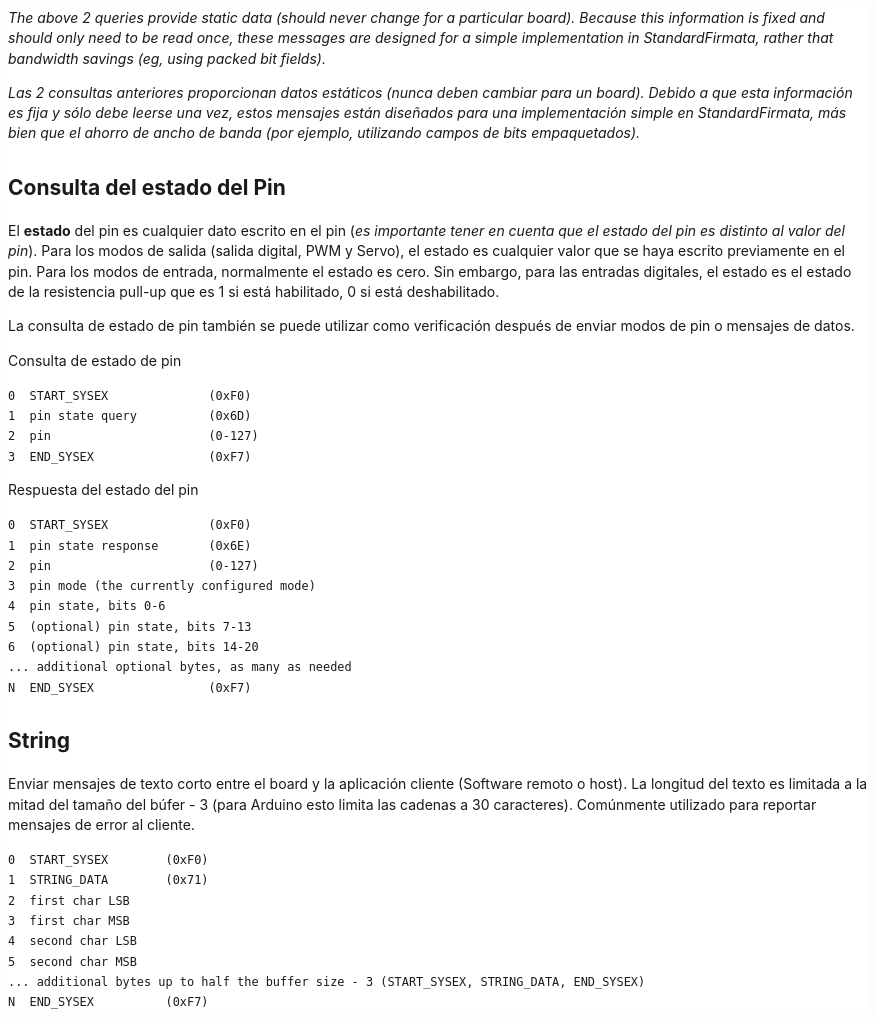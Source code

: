 *The above 2 queries provide static data (should never change for a particular
board). Because this information is fixed and should only need to be read once,
these messages are designed for a simple implementation in StandardFirmata,
rather that bandwidth savings (eg, using packed bit fields).*

*Las 2 consultas anteriores proporcionan datos estáticos (nunca deben cambiar para un
board). Debido a que esta información es fija y sólo debe leerse una vez,
estos mensajes están diseñados para una implementación simple en StandardFirmata,
más bien que el ahorro de ancho de banda (por ejemplo, utilizando campos de bits empaquetados).*


Consulta del estado del Pin
---

El **estado** del pin es cualquier dato escrito en el pin (*es importante tener en cuenta que el estado del pin es distinto al valor del pin*). Para los modos de salida (salida digital, PWM y Servo), el estado es cualquier valor que se haya escrito previamente en el pin. Para los modos de entrada, normalmente el estado es cero. Sin embargo, para las entradas digitales, el estado es el estado de la resistencia pull-up que es 1 si está habilitado, 0 si está deshabilitado.

La consulta de estado de pin también se puede utilizar como verificación después de enviar modos de pin
o mensajes de datos.

Consulta de estado de pin
```
0  START_SYSEX              (0xF0)
1  pin state query          (0x6D)
2  pin                      (0-127)
3  END_SYSEX                (0xF7)
```

Respuesta del estado del pin
```
0  START_SYSEX              (0xF0)
1  pin state response       (0x6E)
2  pin                      (0-127)
3  pin mode (the currently configured mode)
4  pin state, bits 0-6
5  (optional) pin state, bits 7-13
6  (optional) pin state, bits 14-20
... additional optional bytes, as many as needed
N  END_SYSEX                (0xF7)
```

String
---

Enviar mensajes de texto corto entre el board y la aplicación cliente (Software remoto o host). La longitud del texto es limitada
a la mitad del tamaño del búfer - 3 (para Arduino esto limita las cadenas a 30 caracteres). Comúnmente utilizado para reportar
mensajes de error al cliente.

```
0  START_SYSEX        (0xF0)
1  STRING_DATA        (0x71)
2  first char LSB
3  first char MSB
4  second char LSB
5  second char MSB
... additional bytes up to half the buffer size - 3 (START_SYSEX, STRING_DATA, END_SYSEX)
N  END_SYSEX          (0xF7)
```
